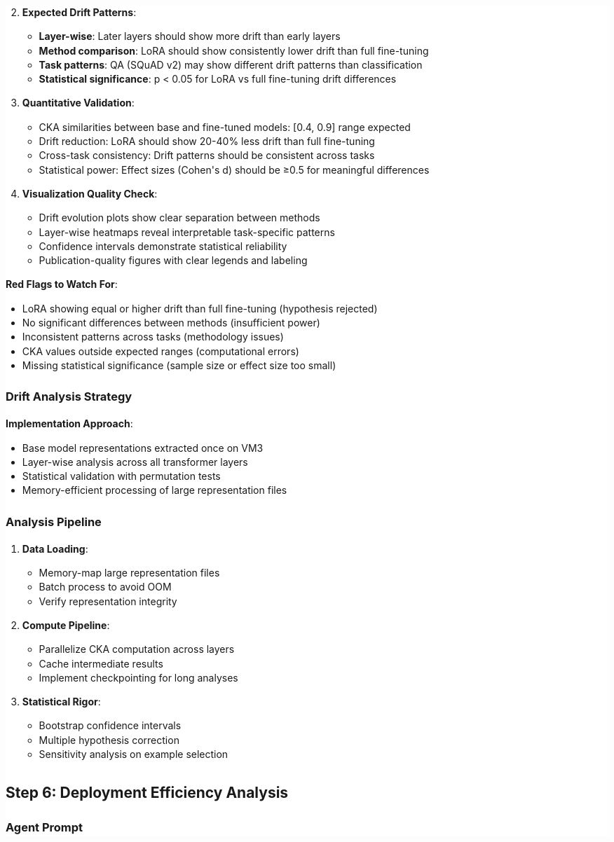 2. **Expected Drift Patterns**:
   - **Layer-wise**: Later layers should show more drift than early layers
   - **Method comparison**: LoRA should show consistently lower drift than full fine-tuning
   - **Task patterns**: QA (SQuAD v2) may show different drift patterns than classification
   - **Statistical significance**: p < 0.05 for LoRA vs full fine-tuning drift differences

3. **Quantitative Validation**:
   - CKA similarities between base and fine-tuned models: [0.4, 0.9] range expected
   - Drift reduction: LoRA should show 20-40% less drift than full fine-tuning
   - Cross-task consistency: Drift patterns should be consistent across tasks
   - Statistical power: Effect sizes (Cohen's d) should be ≥0.5 for meaningful differences

4. **Visualization Quality Check**:
   - Drift evolution plots show clear separation between methods
   - Layer-wise heatmaps reveal interpretable task-specific patterns  
   - Confidence intervals demonstrate statistical reliability
   - Publication-quality figures with clear legends and labeling

**Red Flags to Watch For**:
- LoRA showing equal or higher drift than full fine-tuning (hypothesis rejected)
- No significant differences between methods (insufficient power)
- Inconsistent patterns across tasks (methodology issues)
- CKA values outside expected ranges (computational errors)
- Missing statistical significance (sample size or effect size too small)

### Drift Analysis Strategy

**Implementation Approach**:
- Base model representations extracted once on VM3
- Layer-wise analysis across all transformer layers
- Statistical validation with permutation tests
- Memory-efficient processing of large representation files

### Analysis Pipeline

1. **Data Loading**:
   - Memory-map large representation files
   - Batch process to avoid OOM
   - Verify representation integrity

2. **Compute Pipeline**:
   - Parallelize CKA computation across layers
   - Cache intermediate results
   - Implement checkpointing for long analyses

3. **Statistical Rigor**:
   - Bootstrap confidence intervals
   - Multiple hypothesis correction
   - Sensitivity analysis on example selection

## Step 6: Deployment Efficiency Analysis

### Agent Prompt
